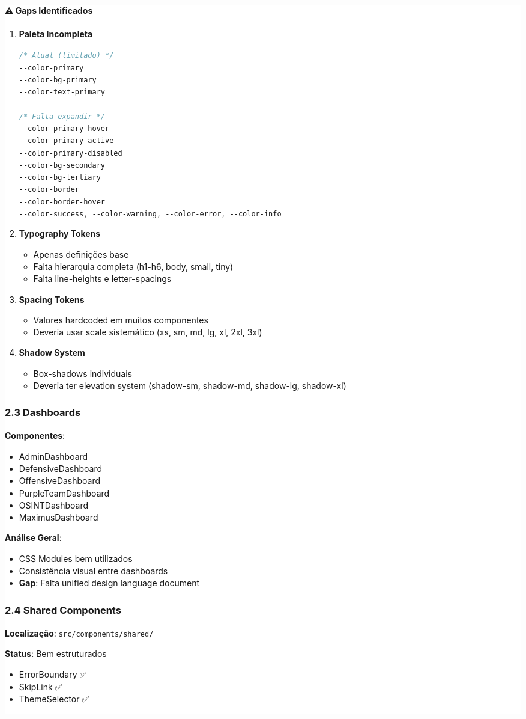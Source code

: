 #### ⚠️ Gaps Identificados
1. **Paleta Incompleta**
   ```css
   /* Atual (limitado) */
   --color-primary
   --color-bg-primary
   --color-text-primary
   
   /* Falta expandir */
   --color-primary-hover
   --color-primary-active
   --color-primary-disabled
   --color-bg-secondary
   --color-bg-tertiary
   --color-border
   --color-border-hover
   --color-success, --color-warning, --color-error, --color-info
   ```

2. **Typography Tokens**
   - Apenas definições base
   - Falta hierarquia completa (h1-h6, body, small, tiny)
   - Falta line-heights e letter-spacings

3. **Spacing Tokens**
   - Valores hardcoded em muitos componentes
   - Deveria usar scale sistemático (xs, sm, md, lg, xl, 2xl, 3xl)

4. **Shadow System**
   - Box-shadows individuais
   - Deveria ter elevation system (shadow-sm, shadow-md, shadow-lg, shadow-xl)

### 2.3 Dashboards

**Componentes**:
- AdminDashboard
- DefensiveDashboard
- OffensiveDashboard
- PurpleTeamDashboard
- OSINTDashboard
- MaximusDashboard

**Análise Geral**:
- CSS Modules bem utilizados
- Consistência visual entre dashboards
- **Gap**: Falta unified design language document

### 2.4 Shared Components

**Localização**: `src/components/shared/`

**Status**: Bem estruturados
- ErrorBoundary ✅
- SkipLink ✅
- ThemeSelector ✅

---